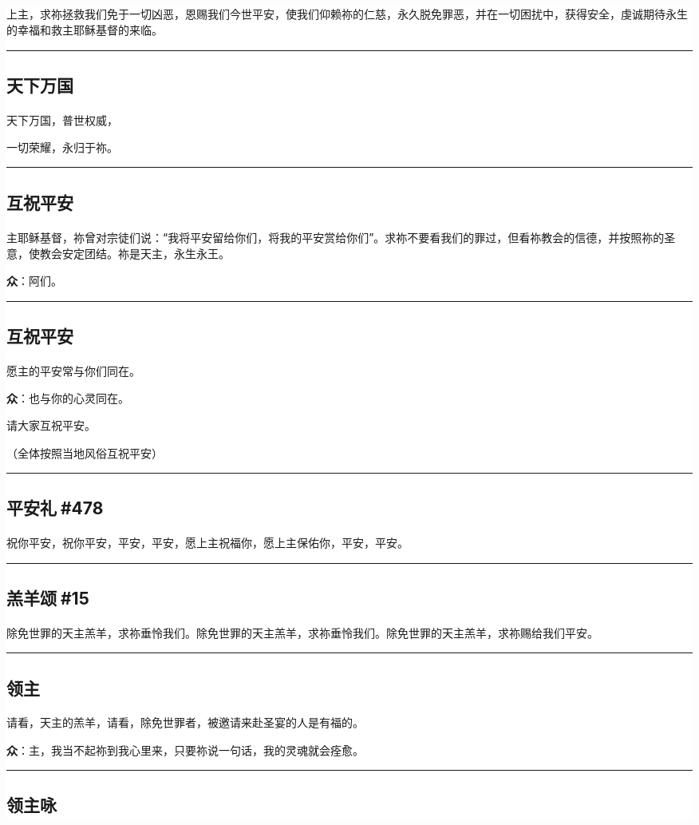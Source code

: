 上主，求祢拯救我们免于一切凶恶，恩赐我们今世平安，使我们仰赖祢的仁慈，永久脱免罪恶，并在一切困扰中，获得安全，虔诚期待永生的幸福和救主耶稣基督的来临。

---

## 天下万国

天下万国，普世权威，


一切荣耀，永归于祢。


---

## 互祝平安

主耶稣基督，祢曾对宗徒们说：“我将平安留给你们，将我的平安赏给你们”。求祢不要看我们的罪过，但看祢教会的信德，并按照祢的圣意，使教会安定团结。祢是天主，永生永王。

**众**：阿们。

---

## 互祝平安

愿主的平安常与你们同在。

**众**：也与你的心灵同在。

请大家互祝平安。

（全体按照当地风俗互祝平安）

---

## 平安礼 #478

祝你平安，祝你平安，平安，平安，愿上主祝福你，愿上主保佑你，平安，平安。

---

## 羔羊颂 #15

除免世罪的天主羔羊，求祢垂怜我们。除免世罪的天主羔羊，求祢垂怜我们。除免世罪的天主羔羊，求祢赐给我们平安。

---

## 领主

请看，天主的羔羊，请看，除免世罪者，被邀请来赴圣宴的人是有福的。

**众**：主，我当不起祢到我心里来，只要祢说一句话，我的灵魂就会痊愈。

---

## 领主咏
